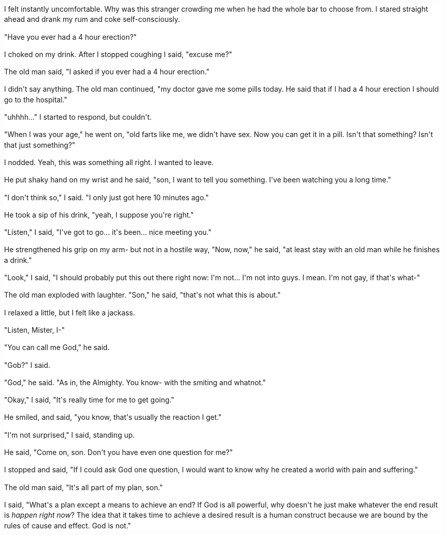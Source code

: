 I felt instantly uncomfortable. Why was this stranger crowding me when he had the whole bar to choose from. I stared straight ahead and drank my rum and coke self-consciously.

"Have you ever had a 4 hour erection?"

I choked on my drink. After I stopped coughing I said, "excuse me?"

The old man said, "I asked if you ever had a 4 hour erection."

I didn't say anything. The old man continued, "my doctor gave me some pills today. He said that if I had a 4 hour erection I should go to the hospital."

"uhhhh..." I started to respond, but couldn't.

"When I was your age," he went on, "old farts like me, we didn't have sex. Now you can get it in a pill. Isn't that something? Isn't that just something?"

I nodded. Yeah, this was something all right. I wanted to leave.

He put shaky hand on my wrist and he said, "son, I want to tell you something. I've been watching you a long time."

"I don't think so," I said. "I only just got here 10 minutes ago."

He took a sip of his drink, "yeah, I suppose you're right."

"Listen," I said, "I've got to go... it's been... nice meeting you."

He strengthened his grip on my arm- but not in a hostile way, "Now, now," he said, "at least stay with an old man while he finishes a drink."

"Look," I said, "I should probably put this out there right now: I'm not... I'm not into guys. I mean. I'm not gay, if that's what-"

The old man exploded with laughter. "Son," he said, "that's not what this is about."

I relaxed a little, but I felt like a jackass.

"Listen, Mister, I-"

"You can call me God," he said.

"Gob?" I said.

"God," he said. "As in, the Almighty. You know- with the smiting and whatnot."

"Okay," I said, "It's really time for me to get going."

He smiled, and said, "you know, that's usually the reaction I get."

"I'm not surprised," I said, standing up.

He said, "Come on, son. Don't you have even one question for me?"

I stopped and said, "If I could ask God one question, I would want to know why he created a world with pain and suffering."

The old man said, "It's all part of my plan, son."

I said, "What's a plan except a means to achieve an end? If God is all powerful, why doesn't he just make whatever the end result is *happen right now*? The idea that it takes time to achieve a desired result is a human construct because we are bound by the rules of cause and effect. God is not."
